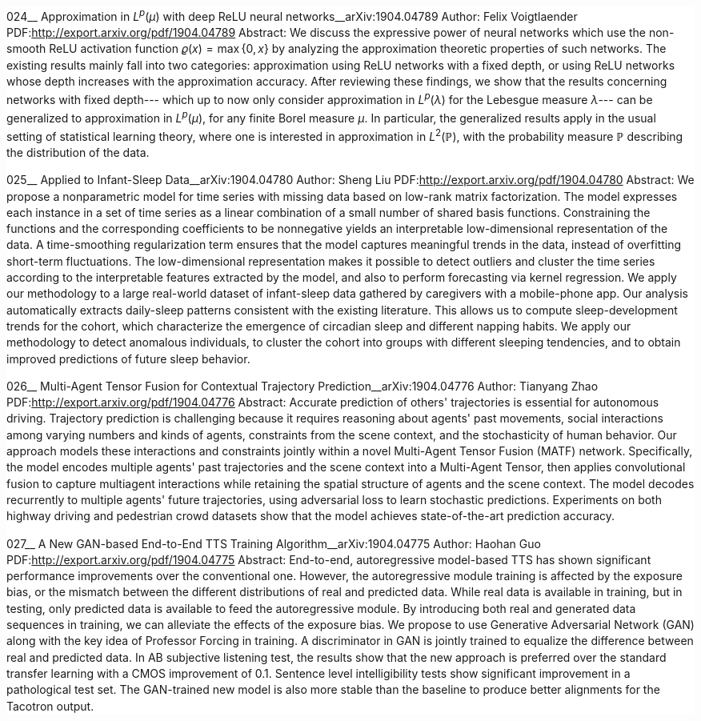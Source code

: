 024__ Approximation in $L^p(μ)$ with deep ReLU neural networks__arXiv:1904.04789
Author: Felix Voigtlaender
PDF:http://export.arxiv.org/pdf/1904.04789
 Abstract: We discuss the expressive power of neural networks which use the non-smooth ReLU activation function $\varrho(x) = \max\{0,x\}$ by analyzing the approximation theoretic properties of such networks. The existing results mainly fall into two categories: approximation using ReLU networks with a fixed depth, or using ReLU networks whose depth increases with the approximation accuracy. After reviewing these findings, we show that the results concerning networks with fixed depth--- which up to now only consider approximation in $L^p(\lambda)$ for the Lebesgue measure $\lambda$--- can be generalized to approximation in $L^p(\mu)$, for any finite Borel measure $\mu$. In particular, the generalized results apply in the usual setting of statistical learning theory, where one is interested in approximation in $L^2(\mathbb{P})$, with the probability measure $\mathbb{P}$ describing the distribution of the data. 

025__ Applied to  Infant-Sleep Data__arXiv:1904.04780
Author: Sheng Liu
PDF:http://export.arxiv.org/pdf/1904.04780
 Abstract: We propose a nonparametric model for time series with missing data based on low-rank matrix factorization. The model expresses each instance in a set of time series as a linear combination of a small number of shared basis functions. Constraining the functions and the corresponding coefficients to be nonnegative yields an interpretable low-dimensional representation of the data. A time-smoothing regularization term ensures that the model captures meaningful trends in the data, instead of overfitting short-term fluctuations. The low-dimensional representation makes it possible to detect outliers and cluster the time series according to the interpretable features extracted by the model, and also to perform forecasting via kernel regression. We apply our methodology to a large real-world dataset of infant-sleep data gathered by caregivers with a mobile-phone app. Our analysis automatically extracts daily-sleep patterns consistent with the existing literature. This allows us to compute sleep-development trends for the cohort, which characterize the emergence of circadian sleep and different napping habits. We apply our methodology to detect anomalous individuals, to cluster the cohort into groups with different sleeping tendencies, and to obtain improved predictions of future sleep behavior. 

026__ Multi-Agent Tensor Fusion for Contextual Trajectory Prediction__arXiv:1904.04776
Author: Tianyang Zhao
PDF:http://export.arxiv.org/pdf/1904.04776
 Abstract: Accurate prediction of others' trajectories is essential for autonomous driving. Trajectory prediction is challenging because it requires reasoning about agents' past movements, social interactions among varying numbers and kinds of agents, constraints from the scene context, and the stochasticity of human behavior. Our approach models these interactions and constraints jointly within a novel Multi-Agent Tensor Fusion (MATF) network. Specifically, the model encodes multiple agents' past trajectories and the scene context into a Multi-Agent Tensor, then applies convolutional fusion to capture multiagent interactions while retaining the spatial structure of agents and the scene context. The model decodes recurrently to multiple agents' future trajectories, using adversarial loss to learn stochastic predictions. Experiments on both highway driving and pedestrian crowd datasets show that the model achieves state-of-the-art prediction accuracy. 

027__ A New GAN-based End-to-End TTS Training Algorithm__arXiv:1904.04775
Author: Haohan Guo
PDF:http://export.arxiv.org/pdf/1904.04775
 Abstract: End-to-end, autoregressive model-based TTS has shown significant performance improvements over the conventional one. However, the autoregressive module training is affected by the exposure bias, or the mismatch between the different distributions of real and predicted data. While real data is available in training, but in testing, only predicted data is available to feed the autoregressive module. By introducing both real and generated data sequences in training, we can alleviate the effects of the exposure bias. We propose to use Generative Adversarial Network (GAN) along with the key idea of Professor Forcing in training. A discriminator in GAN is jointly trained to equalize the difference between real and predicted data. In AB subjective listening test, the results show that the new approach is preferred over the standard transfer learning with a CMOS improvement of 0.1. Sentence level intelligibility tests show significant improvement in a pathological test set. The GAN-trained new model is also more stable than the baseline to produce better alignments for the Tacotron output. 

